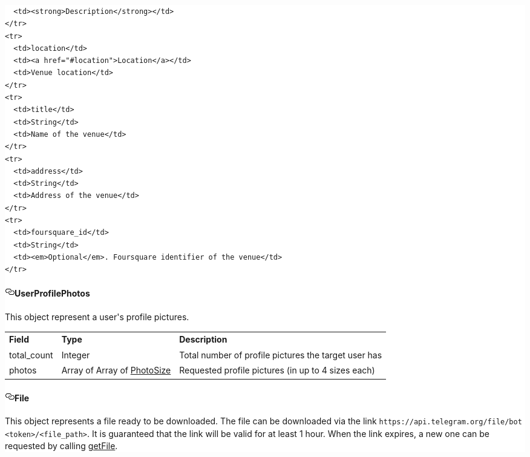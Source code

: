       <td><strong>Description</strong></td>
    </tr>
    <tr>
      <td>location</td>
      <td><a href="#location">Location</a></td>
      <td>Venue location</td>
    </tr>
    <tr>
      <td>title</td>
      <td>String</td>
      <td>Name of the venue</td>
    </tr>
    <tr>
      <td>address</td>
      <td>String</td>
      <td>Address of the venue</td>
    </tr>
    <tr>
      <td>foursquare_id</td>
      <td>String</td>
      <td><em>Optional</em>. Foursquare identifier of the venue</td>
    </tr>
  </tbody>
</table>
<h4><a id="user-content-userprofilephotos" class="anchor" href="#userprofilephotos" aria-hidden="true"><svg aria-hidden="true" class="octicon octicon-link" height="16" version="1.1" viewBox="0 0 16 16" width="16"><path d="M4 9h1v1H4c-1.5 0-3-1.69-3-3.5S2.55 3 4 3h4c1.45 0 3 1.69 3 3.5 0 1.41-.91 2.72-2 3.25V8.59c.58-.45 1-1.27 1-2.09C10 5.22 8.98 4 8 4H4c-.98 0-2 1.22-2 2.5S3 9 4 9zm9-3h-1v1h1c1 0 2 1.22 2 2.5S13.98 12 13 12H9c-.98 0-2-1.22-2-2.5 0-.83.42-1.64 1-2.09V6.25c-1.09.53-2 1.84-2 3.25C6 11.31 7.55 13 9 13h4c1.45 0 3-1.69 3-3.5S14.5 6 13 6z"></path></svg></a><a name="user-content-userprofilephotos" href="#userprofilephotos" id="user-content-userprofilephotos"><i></i></a>UserProfilePhotos</h4>
<p>This object represent a user's profile pictures.</p>
<table>
  <tbody>
    <tr>
      <td><strong>Field</strong></td>
      <td><strong>Type</strong></td>
      <td><strong>Description</strong></td>
    </tr>
    <tr>
      <td>total_count</td>
      <td>Integer</td>
      <td>Total number of profile pictures the target user has</td>
    </tr>
    <tr>
      <td>photos</td>
      <td>Array of Array of <a href="#photosize">PhotoSize</a></td>
      <td>Requested profile pictures (in up to 4 sizes each)</td>
    </tr>
  </tbody>
</table>
<h4><a id="user-content-file" class="anchor" href="#file" aria-hidden="true"><svg aria-hidden="true" class="octicon octicon-link" height="16" version="1.1" viewBox="0 0 16 16" width="16"><path d="M4 9h1v1H4c-1.5 0-3-1.69-3-3.5S2.55 3 4 3h4c1.45 0 3 1.69 3 3.5 0 1.41-.91 2.72-2 3.25V8.59c.58-.45 1-1.27 1-2.09C10 5.22 8.98 4 8 4H4c-.98 0-2 1.22-2 2.5S3 9 4 9zm9-3h-1v1h1c1 0 2 1.22 2 2.5S13.98 12 13 12H9c-.98 0-2-1.22-2-2.5 0-.83.42-1.64 1-2.09V6.25c-1.09.53-2 1.84-2 3.25C6 11.31 7.55 13 9 13h4c1.45 0 3-1.69 3-3.5S14.5 6 13 6z"></path></svg></a><a name="user-content-file" href="#file" id="user-content-file"><i></i></a>File</h4>
<p>This object represents a file ready to be downloaded. The file can be downloaded via the link <code>https://api.telegram.org/file/bot&lt;token&gt;/&lt;file_path&gt;</code>. It is guaranteed that the link will be valid for at least 1 hour. When the link
  expires, a new one can be requested by calling <a href="#getfile">getFile</a>.</p>
<blockquote>
